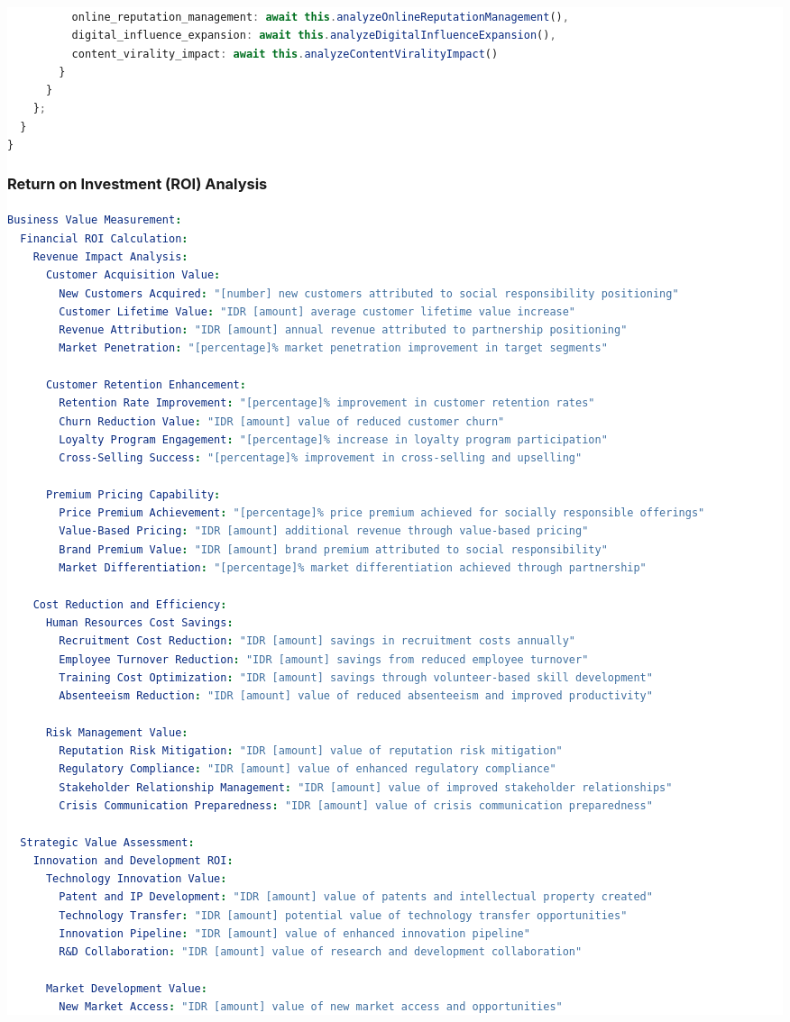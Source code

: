 ```javascript
          online_reputation_management: await this.analyzeOnlineReputationManagement(),
          digital_influence_expansion: await this.analyzeDigitalInfluenceExpansion(),
          content_virality_impact: await this.analyzeContentViralityImpact()
        }
      }
    };
  }
}
```

### Return on Investment (ROI) Analysis
```yaml
Business Value Measurement:
  Financial ROI Calculation:
    Revenue Impact Analysis:
      Customer Acquisition Value:
        New Customers Acquired: "[number] new customers attributed to social responsibility positioning"
        Customer Lifetime Value: "IDR [amount] average customer lifetime value increase"
        Revenue Attribution: "IDR [amount] annual revenue attributed to partnership positioning"
        Market Penetration: "[percentage]% market penetration improvement in target segments"
      
      Customer Retention Enhancement:
        Retention Rate Improvement: "[percentage]% improvement in customer retention rates"
        Churn Reduction Value: "IDR [amount] value of reduced customer churn"
        Loyalty Program Engagement: "[percentage]% increase in loyalty program participation"
        Cross-Selling Success: "[percentage]% improvement in cross-selling and upselling"
      
      Premium Pricing Capability:
        Price Premium Achievement: "[percentage]% price premium achieved for socially responsible offerings"
        Value-Based Pricing: "IDR [amount] additional revenue through value-based pricing"
        Brand Premium Value: "IDR [amount] brand premium attributed to social responsibility"
        Market Differentiation: "[percentage]% market differentiation achieved through partnership"
    
    Cost Reduction and Efficiency:
      Human Resources Cost Savings:
        Recruitment Cost Reduction: "IDR [amount] savings in recruitment costs annually"
        Employee Turnover Reduction: "IDR [amount] savings from reduced employee turnover"
        Training Cost Optimization: "IDR [amount] savings through volunteer-based skill development"
        Absenteeism Reduction: "IDR [amount] value of reduced absenteeism and improved productivity"
      
      Risk Management Value:
        Reputation Risk Mitigation: "IDR [amount] value of reputation risk mitigation"
        Regulatory Compliance: "IDR [amount] value of enhanced regulatory compliance"
        Stakeholder Relationship Management: "IDR [amount] value of improved stakeholder relationships"
        Crisis Communication Preparedness: "IDR [amount] value of crisis communication preparedness"
  
  Strategic Value Assessment:
    Innovation and Development ROI:
      Technology Innovation Value:
        Patent and IP Development: "IDR [amount] value of patents and intellectual property created"
        Technology Transfer: "IDR [amount] potential value of technology transfer opportunities"
        Innovation Pipeline: "IDR [amount] value of enhanced innovation pipeline"
        R&D Collaboration: "IDR [amount] value of research and development collaboration"
      
      Market Development Value:
        New Market Access: "IDR [amount] value of new market access and opportunities"
```